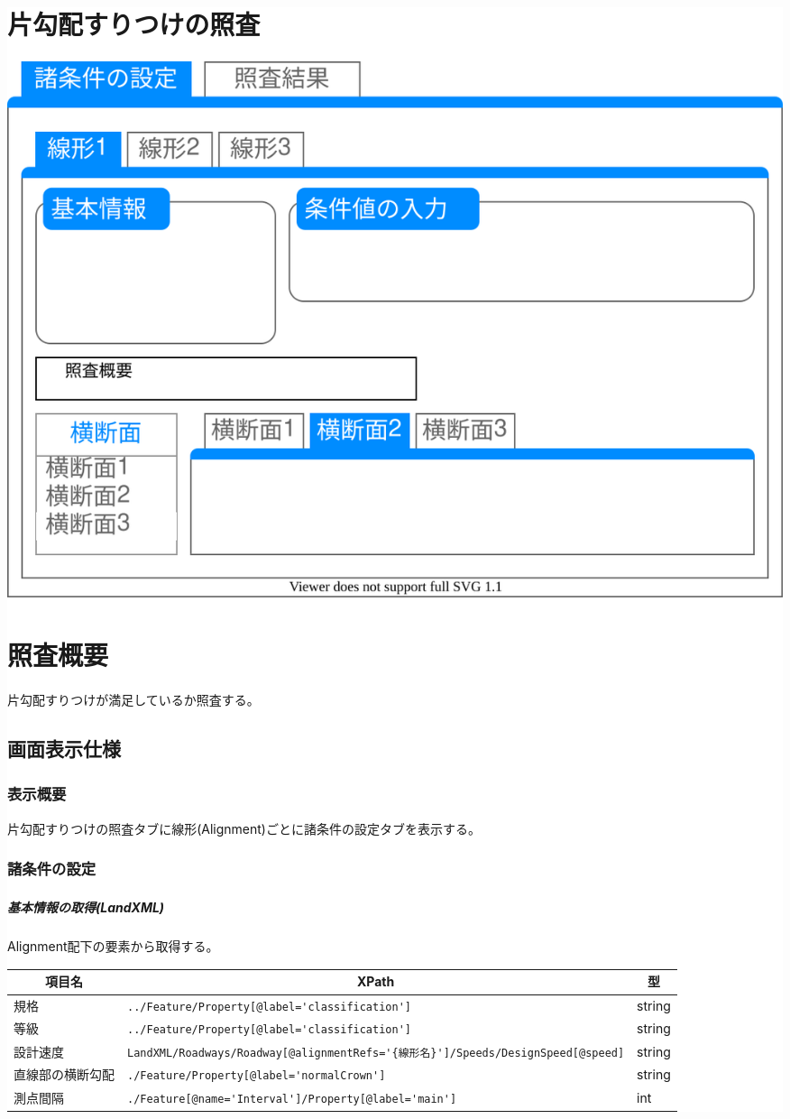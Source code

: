 # 片勾配すりつけの照査

![](../images/OG/OG.svg)

照査概要
=
片勾配すりつけが満足しているか照査する。

画面表示仕様
-
### 表示概要
片勾配すりつけの照査タブに線形(Alignment)ごとに諸条件の設定タブを表示する。  

### 諸条件の設定
##### 基本情報の取得(LandXML)
Alignment配下の要素から取得する。

|項目名|XPath|型|
|--|--|--|
|規格|`../Feature/Property[@label='classification']`|string|
|等級|`../Feature/Property[@label='classification']`|string|
|設計速度|`LandXML/Roadways/Roadway[@alignmentRefs='{線形名}']/Speeds/DesignSpeed[@speed]`|string|
|直線部の横断勾配|`./Feature/Property[@label='normalCrown']`|string|
|測点間隔|`./Feature[@name='Interval']/Property[@label='main']`|int|
